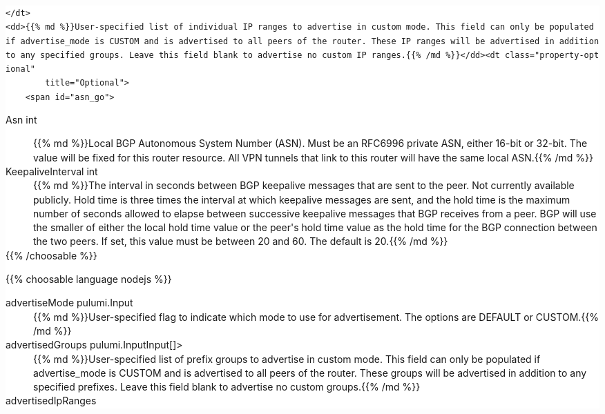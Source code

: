     </dt>
    <dd>{{% md %}}User-specified list of individual IP ranges to advertise in custom mode. This field can only be populated if advertise_mode is CUSTOM and is advertised to all peers of the router. These IP ranges will be advertised in addition to any specified groups. Leave this field blank to advertise no custom IP ranges.{{% /md %}}</dd><dt class="property-optional"
            title="Optional">
        <span id="asn_go">
<a href="#asn_go" style="color: inherit; text-decoration: inherit;">Asn</a>
</span>
        <span class="property-indicator"></span>
        <span class="property-type">int</span>
    </dt>
    <dd>{{% md %}}Local BGP Autonomous System Number (ASN). Must be an RFC6996 private ASN, either 16-bit or 32-bit. The value will be fixed for this router resource. All VPN tunnels that link to this router will have the same local ASN.{{% /md %}}</dd><dt class="property-optional"
            title="Optional">
        <span id="keepaliveinterval_go">
<a href="#keepaliveinterval_go" style="color: inherit; text-decoration: inherit;">Keepalive<wbr>Interval</a>
</span>
        <span class="property-indicator"></span>
        <span class="property-type">int</span>
    </dt>
    <dd>{{% md %}}The interval in seconds between BGP keepalive messages that are sent to the peer.
Not currently available publicly.
Hold time is three times the interval at which keepalive messages are sent, and the hold time is the maximum number of seconds allowed to elapse between successive keepalive messages that BGP receives from a peer.
BGP will use the smaller of either the local hold time value or the peer's hold time value as the hold time for the BGP connection between the two peers.
If set, this value must be between 20 and 60. The default is 20.{{% /md %}}</dd></dl>
{{% /choosable %}}

{{% choosable language nodejs %}}
<dl class="resources-properties"><dt class="property-optional"
            title="Optional">
        <span id="advertisemode_nodejs">
<a href="#advertisemode_nodejs" style="color: inherit; text-decoration: inherit;">advertise<wbr>Mode</a>
</span>
        <span class="property-indicator"></span>
        <span class="property-type">pulumi.<wbr>Input<string></span>
    </dt>
    <dd>{{% md %}}User-specified flag to indicate which mode to use for advertisement. The options are DEFAULT or CUSTOM.{{% /md %}}</dd><dt class="property-optional"
            title="Optional">
        <span id="advertisedgroups_nodejs">
<a href="#advertisedgroups_nodejs" style="color: inherit; text-decoration: inherit;">advertised<wbr>Groups</a>
</span>
        <span class="property-indicator"></span>
        <span class="property-type">pulumi.<wbr>Input<pulumi.<wbr>Input<string>[]></span>
    </dt>
    <dd>{{% md %}}User-specified list of prefix groups to advertise in custom mode. This field can only be populated if advertise_mode is CUSTOM and is advertised to all peers of the router. These groups will be advertised in addition to any specified prefixes. Leave this field blank to advertise no custom groups.{{% /md %}}</dd><dt class="property-optional"
            title="Optional">
        <span id="advertisedipranges_nodejs">
<a href="#advertisedipranges_nodejs" style="color: inherit; text-decoration: inherit;">advertised<wbr>Ip<wbr>Ranges</a>
</span>
        <span class="property-indicator"></span>